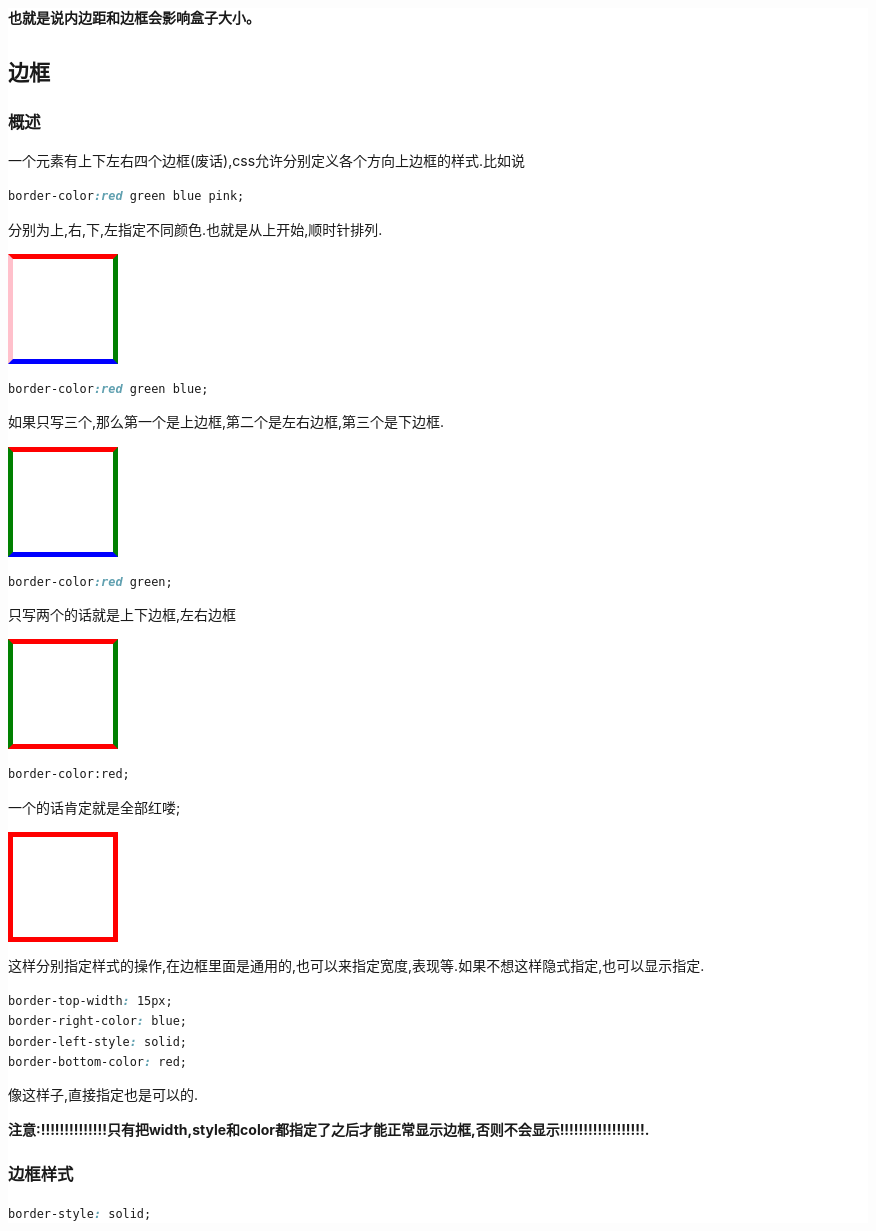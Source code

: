 **也就是说内边距和边框会影响盒子大小。**

## 边框

### 概述

一个元素有上下左右四个边框(废话),css允许分别定义各个方向上边框的样式.比如说

```css
border-color:red green blue pink;
```

分别为上,右,下,左指定不同颜色.也就是从上开始,顺时针排列.

<p style="border-style:solid; border-color:red green blue pink;border-width:5px;width:100px;height:100px"></p>


```css
border-color:red green blue;
```

如果只写三个,那么第一个是上边框,第二个是左右边框,第三个是下边框.

<p style="border-style:solid; border-color:red green blue;border-width:5px;width:100px;height:100px"></p>

```css
border-color:red green;
```

只写两个的话就是上下边框,左右边框

<p style="border-style:solid; border-color:red green;border-width:5px;width:100px;height:100px"></p>

```
border-color:red;
```

一个的话肯定就是全部红喽;

<p style="border-style:solid; border-color:red;border-width:5px;width:100px;height:100px"></p>

这样分别指定样式的操作,在边框里面是通用的,也可以来指定宽度,表现等.如果不想这样隐式指定,也可以显示指定.

```css
border-top-width: 15px;
border-right-color: blue;
border-left-style: solid;
border-bottom-color: red;
```

像这样子,直接指定也是可以的.

**注意:!!!!!!!!!!!!!!只有把width,style和color都指定了之后才能正常显示边框,否则不会显示!!!!!!!!!!!!!!!!!!.**

### 边框样式

```css
border-style: solid;
```
